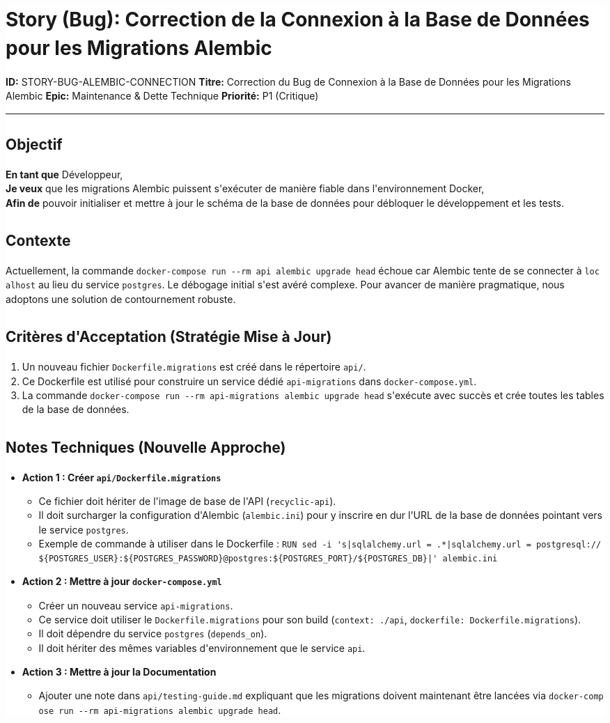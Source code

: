 # Story (Bug): Correction de la Connexion à la Base de Données pour les Migrations Alembic

**ID:** STORY-BUG-ALEMBIC-CONNECTION
**Titre:** Correction du Bug de Connexion à la Base de Données pour les Migrations Alembic
**Epic:** Maintenance & Dette Technique
**Priorité:** P1 (Critique)

---

## Objectif

**En tant que** Développeur,  
**Je veux** que les migrations Alembic puissent s'exécuter de manière fiable dans l'environnement Docker,  
**Afin de** pouvoir initialiser et mettre à jour le schéma de la base de données pour débloquer le développement et les tests.

## Contexte

Actuellement, la commande `docker-compose run --rm api alembic upgrade head` échoue car Alembic tente de se connecter à `localhost` au lieu du service `postgres`. Le débogage initial s'est avéré complexe. Pour avancer de manière pragmatique, nous adoptons une solution de contournement robuste.

## Critères d'Acceptation (Stratégie Mise à Jour)

1.  Un nouveau fichier `Dockerfile.migrations` est créé dans le répertoire `api/`.
2.  Ce Dockerfile est utilisé pour construire un service dédié `api-migrations` dans `docker-compose.yml`.
3.  La commande `docker-compose run --rm api-migrations alembic upgrade head` s'exécute avec succès et crée toutes les tables de la base de données.

## Notes Techniques (Nouvelle Approche)

-   **Action 1 : Créer `api/Dockerfile.migrations`**
    -   Ce fichier doit hériter de l'image de base de l'API (`recyclic-api`).
    -   Il doit surcharger la configuration d'Alembic (`alembic.ini`) pour y inscrire en dur l'URL de la base de données pointant vers le service `postgres`.
    -   Exemple de commande à utiliser dans le Dockerfile : `RUN sed -i 's|sqlalchemy.url = .*|sqlalchemy.url = postgresql://${POSTGRES_USER}:${POSTGRES_PASSWORD}@postgres:${POSTGRES_PORT}/${POSTGRES_DB}|' alembic.ini`

-   **Action 2 : Mettre à jour `docker-compose.yml`**
    -   Créer un nouveau service `api-migrations`.
    -   Ce service doit utiliser le `Dockerfile.migrations` pour son build (`context: ./api`, `dockerfile: Dockerfile.migrations`).
    -   Il doit dépendre du service `postgres` (`depends_on`).
    -   Il doit hériter des mêmes variables d'environnement que le service `api`.

-   **Action 3 : Mettre à jour la Documentation**
    -   Ajouter une note dans `api/testing-guide.md` expliquant que les migrations doivent maintenant être lancées via `docker-compose run --rm api-migrations alembic upgrade head`.
